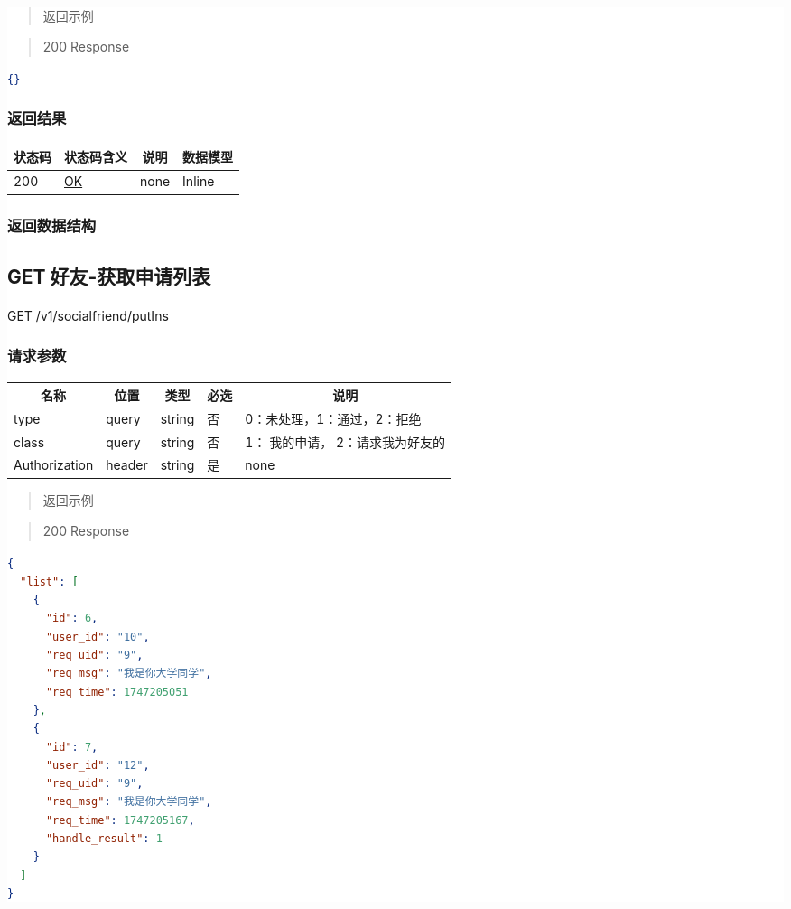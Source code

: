 > 返回示例

> 200 Response

```json
{}
```

### 返回结果

|状态码|状态码含义|说明|数据模型|
|---|---|---|---|
|200|[OK](https://tools.ietf.org/html/rfc7231#section-6.3.1)|none|Inline|

### 返回数据结构

## GET 好友-获取申请列表

GET /v1/socialfriend/putIns

### 请求参数

|名称|位置|类型|必选|说明|
|---|---|---|---|---|
|type|query|string| 否 |0：未处理，1：通过，2：拒绝|
|class|query|string| 否 |1： 我的申请， 2：请求我为好友的|
|Authorization|header|string| 是 |none|

> 返回示例

> 200 Response

```json
{
  "list": [
    {
      "id": 6,
      "user_id": "10",
      "req_uid": "9",
      "req_msg": "我是你大学同学",
      "req_time": 1747205051
    },
    {
      "id": 7,
      "user_id": "12",
      "req_uid": "9",
      "req_msg": "我是你大学同学",
      "req_time": 1747205167,
      "handle_result": 1
    }
  ]
}
```
